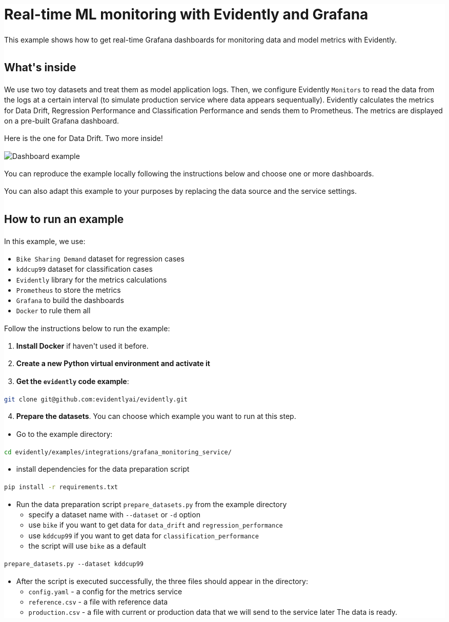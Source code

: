 # Real-time ML monitoring with Evidently and Grafana

This example shows how to get real-time Grafana dashboards for monitoring data and model metrics with Evidently. 

## What's inside

We use two toy datasets and treat them as model application logs. Then, we configure Evidently `Monitors` to read the data from the logs at a certain interval (to simulate production service where data appears sequentually). Evidently calculates the metrics for Data Drift, Regression Performance and Classification Performance and sends them to Prometheus. The metrics are displayed on a pre-built Grafana dashboard.

Here is the one for Data Drift. Two more inside!

![Dashboard example](https://github.com/evidentlyai/evidently/blob/main/docs/images/evidently_data_drift_grafana_dashboard_top.png)

You can reproduce the example locally following the instructions below and choose one or more dashboards.

You can also adapt this example to your purposes by replacing the data source and the service settings. 

## How to run an example

In this example, we use: 
* `Bike Sharing Demand` dataset for regression cases
* `kddcup99` dataset for classification cases
* `Evidently` library for the metrics calculations
* `Prometheus` to store the metrics
* `Grafana` to build the dashboards
* `Docker` to rule them all

Follow the instructions below to run the example:

1. **Install Docker** if haven't used it before. 

2. **Create a new Python virtual environment and activate it**

3. **Get the `evidently` code example**:
 ```bash
git clone git@github.com:evidentlyai/evidently.git
```

4. **Prepare the datasets**. You can choose which example you want to run at this step.

- Go to the example directory:
```bash
cd evidently/examples/integrations/grafana_monitoring_service/
```
- install dependencies for the data preparation script
```bash
pip install -r requirements.txt
```
- Run the data preparation script `prepare_datasets.py` from the example directory 
  - specify a dataset name with `--dataset` or `-d` option  
  - use `bike` if you want to get data for `data_drift` and `regression_performance`
  - use `kddcup99` if you want to get data for `classification_performance`
  - the script will use `bike` as a default
```
prepare_datasets.py --dataset kddcup99
```
- After the script is executed successfully, the three files should appear in the directory: 
  - `config.yaml` - a config for the metrics service
  - `reference.csv` - a file with reference data
  - `production.csv` - a file with current or production data that we will send to the service later
The data is ready.
